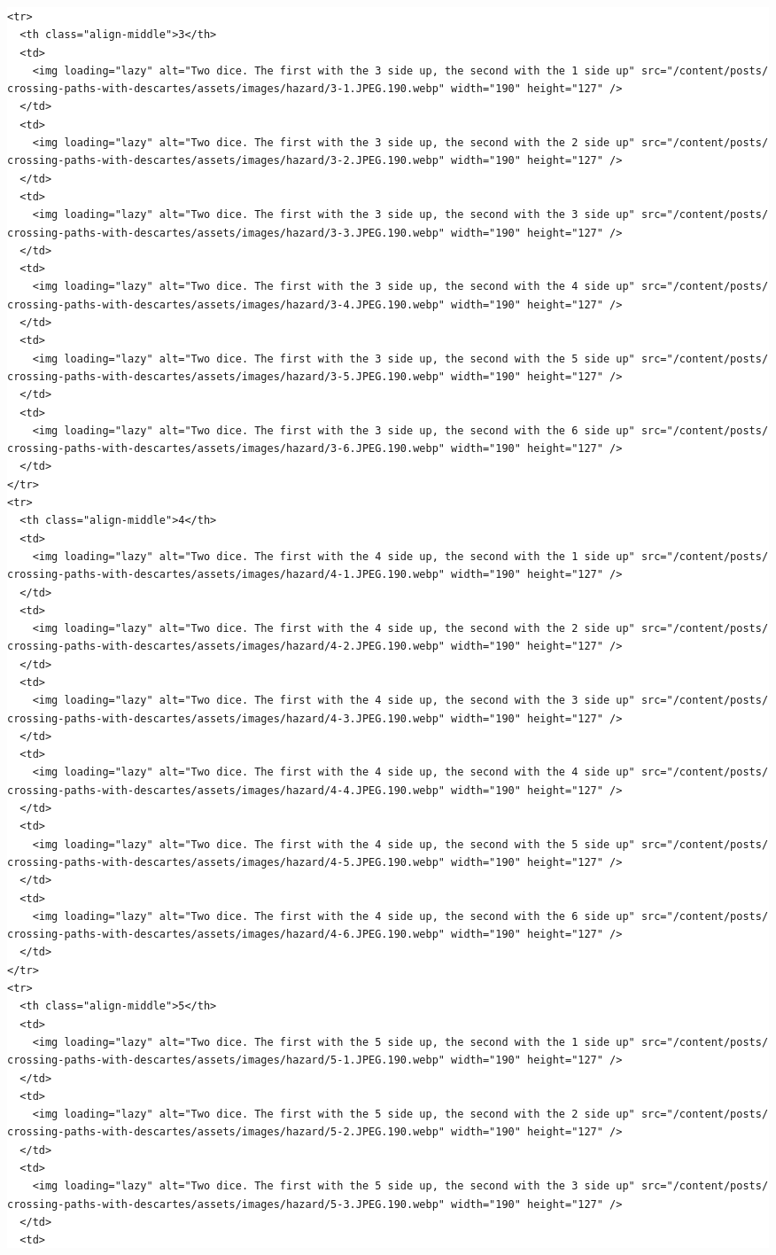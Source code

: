     <tr>
      <th class="align-middle">3</th>
      <td>
        <img loading="lazy" alt="Two dice. The first with the 3 side up, the second with the 1 side up" src="/content/posts/crossing-paths-with-descartes/assets/images/hazard/3-1.JPEG.190.webp" width="190" height="127" />
      </td>
      <td>
        <img loading="lazy" alt="Two dice. The first with the 3 side up, the second with the 2 side up" src="/content/posts/crossing-paths-with-descartes/assets/images/hazard/3-2.JPEG.190.webp" width="190" height="127" />
      </td>
      <td>
        <img loading="lazy" alt="Two dice. The first with the 3 side up, the second with the 3 side up" src="/content/posts/crossing-paths-with-descartes/assets/images/hazard/3-3.JPEG.190.webp" width="190" height="127" />
      </td>
      <td>
        <img loading="lazy" alt="Two dice. The first with the 3 side up, the second with the 4 side up" src="/content/posts/crossing-paths-with-descartes/assets/images/hazard/3-4.JPEG.190.webp" width="190" height="127" />
      </td>
      <td>
        <img loading="lazy" alt="Two dice. The first with the 3 side up, the second with the 5 side up" src="/content/posts/crossing-paths-with-descartes/assets/images/hazard/3-5.JPEG.190.webp" width="190" height="127" />
      </td>
      <td>
        <img loading="lazy" alt="Two dice. The first with the 3 side up, the second with the 6 side up" src="/content/posts/crossing-paths-with-descartes/assets/images/hazard/3-6.JPEG.190.webp" width="190" height="127" />
      </td>
    </tr>
    <tr>
      <th class="align-middle">4</th>
      <td>
        <img loading="lazy" alt="Two dice. The first with the 4 side up, the second with the 1 side up" src="/content/posts/crossing-paths-with-descartes/assets/images/hazard/4-1.JPEG.190.webp" width="190" height="127" />
      </td>
      <td>
        <img loading="lazy" alt="Two dice. The first with the 4 side up, the second with the 2 side up" src="/content/posts/crossing-paths-with-descartes/assets/images/hazard/4-2.JPEG.190.webp" width="190" height="127" />
      </td>
      <td>
        <img loading="lazy" alt="Two dice. The first with the 4 side up, the second with the 3 side up" src="/content/posts/crossing-paths-with-descartes/assets/images/hazard/4-3.JPEG.190.webp" width="190" height="127" />
      </td>
      <td>
        <img loading="lazy" alt="Two dice. The first with the 4 side up, the second with the 4 side up" src="/content/posts/crossing-paths-with-descartes/assets/images/hazard/4-4.JPEG.190.webp" width="190" height="127" />
      </td>
      <td>
        <img loading="lazy" alt="Two dice. The first with the 4 side up, the second with the 5 side up" src="/content/posts/crossing-paths-with-descartes/assets/images/hazard/4-5.JPEG.190.webp" width="190" height="127" />
      </td>
      <td>
        <img loading="lazy" alt="Two dice. The first with the 4 side up, the second with the 6 side up" src="/content/posts/crossing-paths-with-descartes/assets/images/hazard/4-6.JPEG.190.webp" width="190" height="127" />
      </td>
    </tr>
    <tr>
      <th class="align-middle">5</th>
      <td>
        <img loading="lazy" alt="Two dice. The first with the 5 side up, the second with the 1 side up" src="/content/posts/crossing-paths-with-descartes/assets/images/hazard/5-1.JPEG.190.webp" width="190" height="127" />
      </td>
      <td>
        <img loading="lazy" alt="Two dice. The first with the 5 side up, the second with the 2 side up" src="/content/posts/crossing-paths-with-descartes/assets/images/hazard/5-2.JPEG.190.webp" width="190" height="127" />
      </td>
      <td>
        <img loading="lazy" alt="Two dice. The first with the 5 side up, the second with the 3 side up" src="/content/posts/crossing-paths-with-descartes/assets/images/hazard/5-3.JPEG.190.webp" width="190" height="127" />
      </td>
      <td>